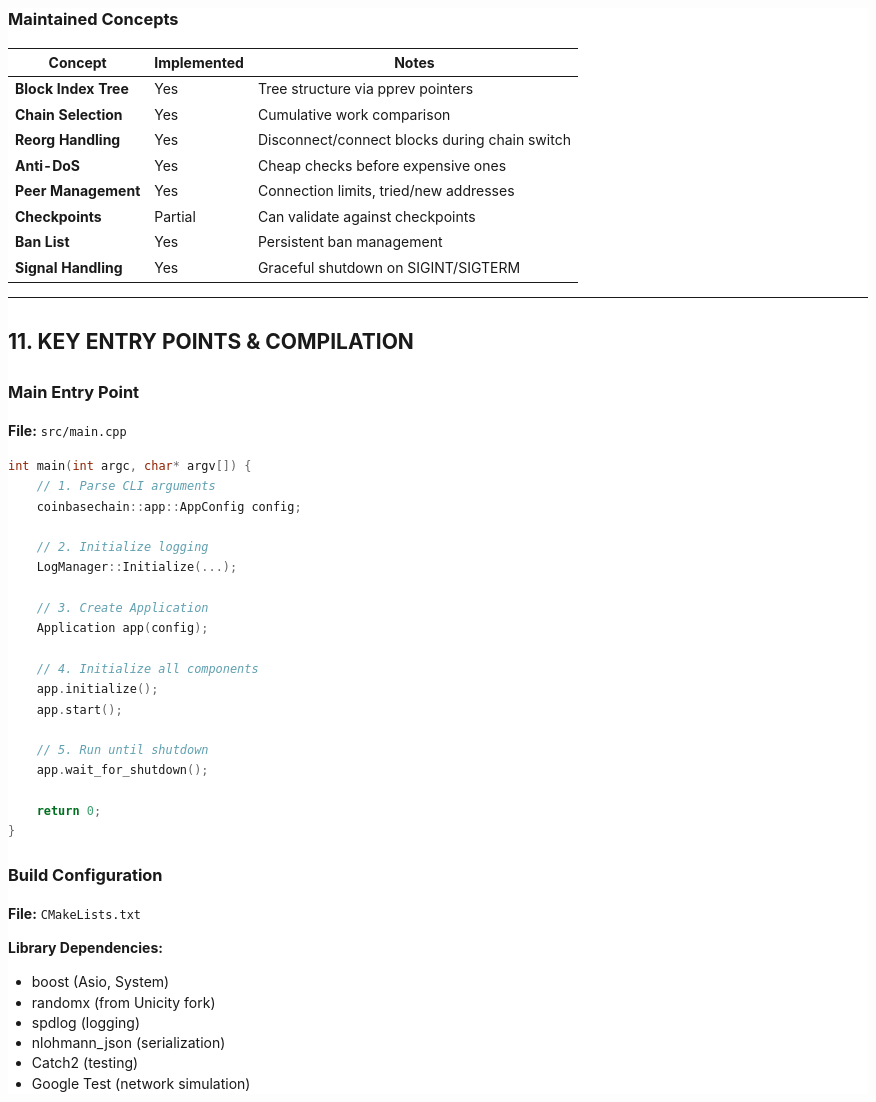 ### Maintained Concepts

| Concept | Implemented | Notes |
|---------|-------------|-------|
| **Block Index Tree** | Yes | Tree structure via pprev pointers |
| **Chain Selection** | Yes | Cumulative work comparison |
| **Reorg Handling** | Yes | Disconnect/connect blocks during chain switch |
| **Anti-DoS** | Yes | Cheap checks before expensive ones |
| **Peer Management** | Yes | Connection limits, tried/new addresses |
| **Checkpoints** | Partial | Can validate against checkpoints |
| **Ban List** | Yes | Persistent ban management |
| **Signal Handling** | Yes | Graceful shutdown on SIGINT/SIGTERM |

---

## 11. KEY ENTRY POINTS & COMPILATION

### Main Entry Point
**File:** `src/main.cpp`
```cpp
int main(int argc, char* argv[]) {
    // 1. Parse CLI arguments
    coinbasechain::app::AppConfig config;
    
    // 2. Initialize logging
    LogManager::Initialize(...);
    
    // 3. Create Application
    Application app(config);
    
    // 4. Initialize all components
    app.initialize();
    app.start();
    
    // 5. Run until shutdown
    app.wait_for_shutdown();
    
    return 0;
}
```

### Build Configuration
**File:** `CMakeLists.txt`

**Library Dependencies:**
- boost (Asio, System)
- randomx (from Unicity fork)
- spdlog (logging)
- nlohmann_json (serialization)
- Catch2 (testing)
- Google Test (network simulation)
